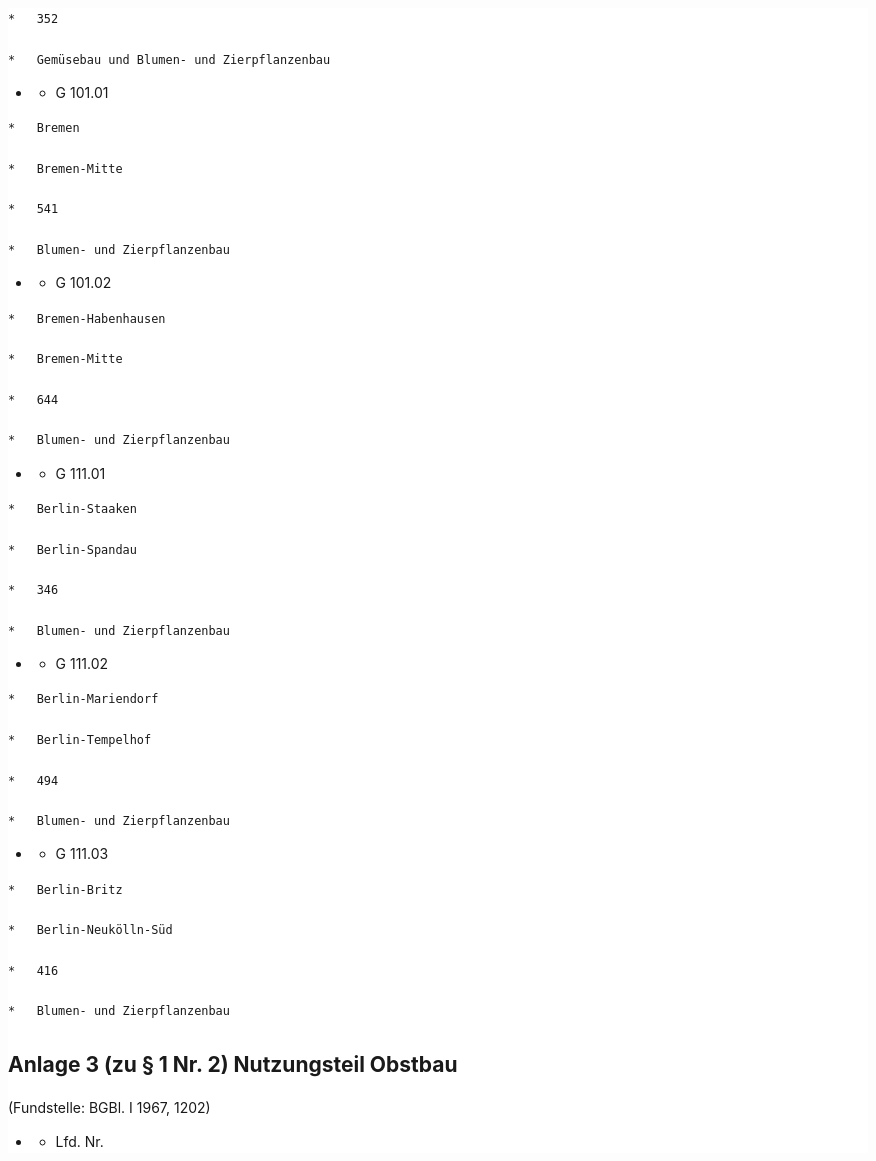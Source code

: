     *   352

    *   Gemüsebau und Blumen- und Zierpflanzenbau


*    *   G 101.01

    *   Bremen

    *   Bremen-Mitte

    *   541

    *   Blumen- und Zierpflanzenbau


*    *   G 101.02

    *   Bremen-Habenhausen

    *   Bremen-Mitte

    *   644

    *   Blumen- und Zierpflanzenbau


*    *   G 111.01

    *   Berlin-Staaken

    *   Berlin-Spandau

    *   346

    *   Blumen- und Zierpflanzenbau


*    *   G 111.02

    *   Berlin-Mariendorf

    *   Berlin-Tempelhof

    *   494

    *   Blumen- und Zierpflanzenbau


*    *   G 111.03

    *   Berlin-Britz

    *   Berlin-Neukölln-Süd

    *   416

    *   Blumen- und Zierpflanzenbau

## Anlage 3 (zu § 1 Nr. 2) Nutzungsteil Obstbau

(Fundstelle: BGBl. I 1967, 1202)


*    *   Lfd. Nr.
